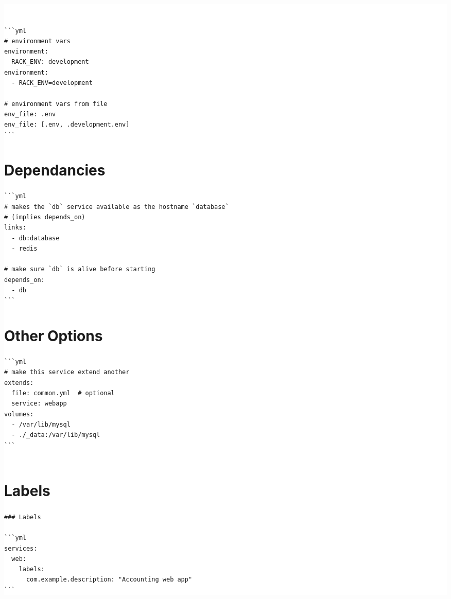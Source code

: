 ~~~~


```yml
# environment vars
environment:
  RACK_ENV: development
environment:
  - RACK_ENV=development

# environment vars from file
env_file: .env
env_file: [.env, .development.env]
```
~~~~

# Dependancies

~~~~
```yml
# makes the `db` service available as the hostname `database`
# (implies depends_on)
links:
  - db:database
  - redis

# make sure `db` is alive before starting
depends_on:
  - db
```
~~~~

# Other Options

~~~~
```yml
# make this service extend another
extends:
  file: common.yml  # optional
  service: webapp
volumes:
  - /var/lib/mysql
  - ./_data:/var/lib/mysql
```


~~~~

# Labels

~~~~
### Labels

```yml
services:
  web:
    labels:
      com.example.description: "Accounting web app"
```

~~~~
